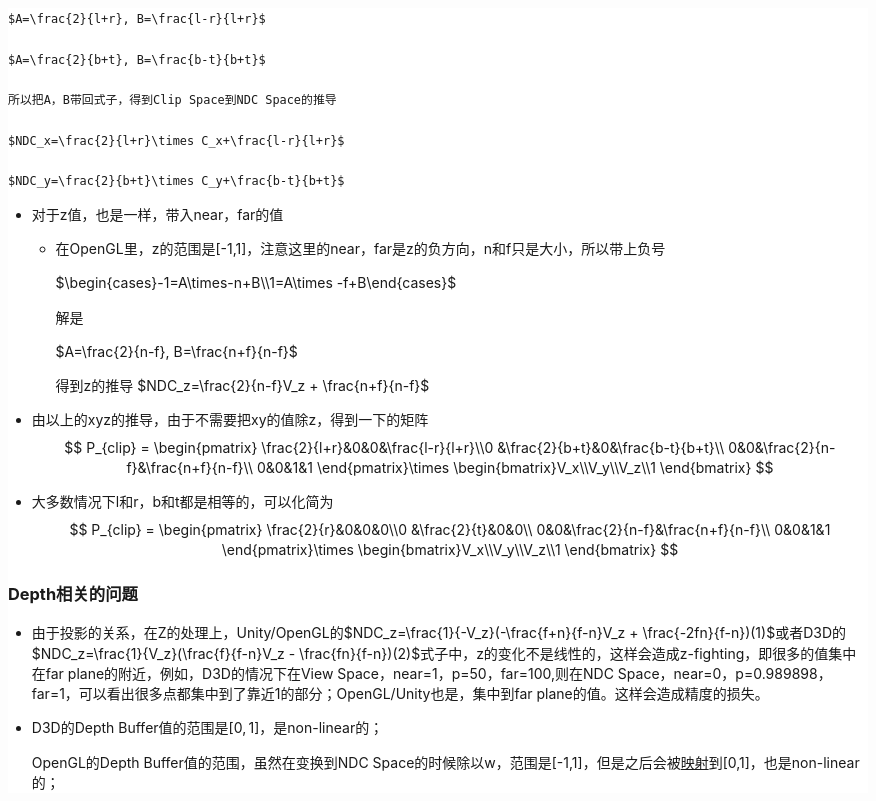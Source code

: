     $A=\frac{2}{l+r}, B=\frac{l-r}{l+r}$

    $A=\frac{2}{b+t}, B=\frac{b-t}{b+t}$

    所以把A，B带回式子，得到Clip Space到NDC Space的推导

    $NDC_x=\frac{2}{l+r}\times C_x+\frac{l-r}{l+r}$

    $NDC_y=\frac{2}{b+t}\times C_y+\frac{b-t}{b+t}$

  - 对于z值，也是一样，带入near，far的值

    - 在OpenGL里，z的范围是[-1,1]，注意这里的near，far是z的负方向，n和f只是大小，所以带上负号

      $\begin{cases}-1=A\times-n+B\\1=A\times -f+B\end{cases}$

      解是

      $A=\frac{2}{n-f}, B=\frac{n+f}{n-f}$

      得到z的推导 $NDC_z=\frac{2}{n-f}V_z + \frac{n+f}{n-f}$

  - 由以上的xyz的推导，由于不需要把xy的值除z，得到一下的矩阵
    $$
    P_{clip} = \begin{pmatrix}
    \frac{2}{l+r}&0&0&\frac{l-r}{l+r}\\0
    &\frac{2}{b+t}&0&\frac{b-t}{b+t}\\
    0&0&\frac{2}{n-f}&\frac{n+f}{n-f}\\
    0&0&1&1
    \end{pmatrix}\times
    \begin{bmatrix}V_x\\V_y\\V_z\\1
    \end{bmatrix}
    $$

  - 大多数情况下l和r，b和t都是相等的，可以化简为
    $$
    P_{clip} = \begin{pmatrix}
    \frac{2}{r}&0&0&0\\0
    &\frac{2}{t}&0&0\\
    0&0&\frac{2}{n-f}&\frac{n+f}{n-f}\\
    0&0&1&1
    \end{pmatrix}\times
    \begin{bmatrix}V_x\\V_y\\V_z\\1
    \end{bmatrix}
    $$

### Depth相关的问题

- 由于投影的关系，在Z的处理上，Unity/OpenGL的$NDC_z=\frac{1}{-V_z}(-\frac{f+n}{f-n}V_z + \frac{-2fn}{f-n})(1)$或者D3D的$NDC_z=\frac{1}{V_z}(\frac{f}{f-n}V_z - \frac{fn}{f-n})(2)$式子中，z的变化不是线性的，这样会造成z-fighting，即很多的值集中在far plane的附近，例如，D3D的情况下在View Space，near=1，p=50，far=100,则在NDC Space，near=0，p=0.989898，far=1，可以看出很多点都集中到了靠近1的部分；OpenGL/Unity也是，集中到far plane的值。这样会造成精度的损失。

- D3D的Depth Buffer值的范围是$[0,1]$，是non-linear的；

  OpenGL的Depth Buffer值的范围，虽然在变换到NDC Space的时候除以w，范围是[-1,1]，但是之后会被[映射](https://www.khronos.org/registry/OpenGL-Refpages/gl2.1/xhtml/glDepthRange.xml )到[0,1]，也是non-linear的；

